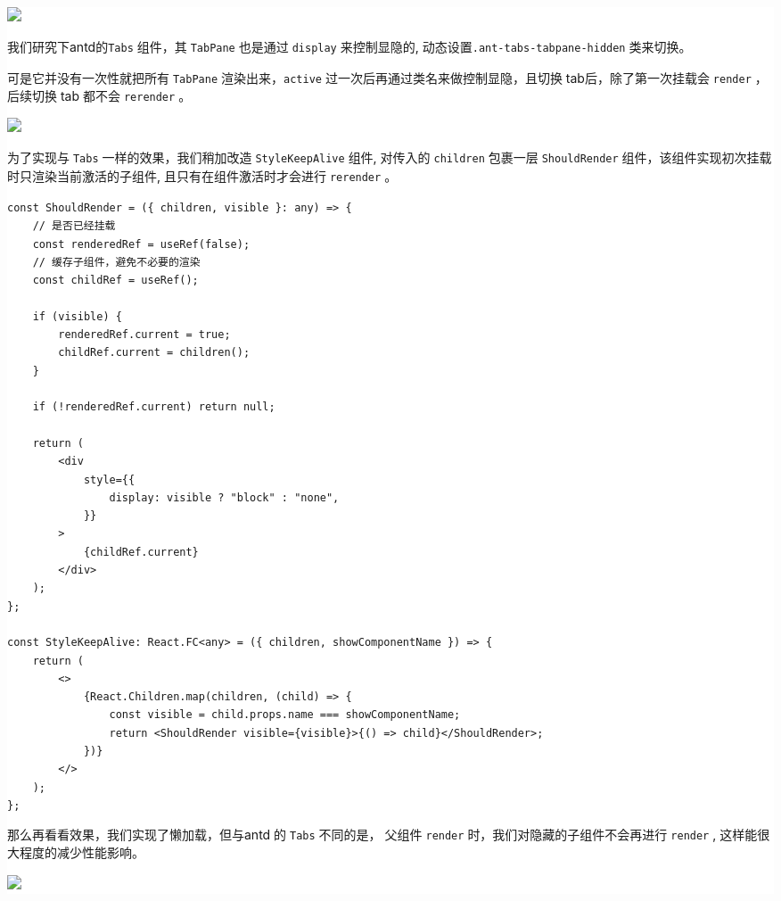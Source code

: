 ![](7b73abb0c1df623dede2c18fc1d9c8cb.gif)

我们研究下antd的`Tabs` 组件，其 `TabPane` 也是通过 `display` 来控制显隐的, 动态设置`.ant-tabs-tabpane-hidden` 类来切换。

可是它并没有一次性就把所有 `TabPane` 渲染出来，`active` 过一次后再通过类名来做控制显隐，且切换 tab后，除了第一次挂载会 `render` ，后续切换 tab 都不会 `rerender` 。

![](4995ceef2ef7002443485bf347cefd78.gif)

为了实现与 `Tabs` 一样的效果，我们稍加改造 `StyleKeepAlive` 组件, 对传入的 `children` 包裹一层 `ShouldRender` 组件，该组件实现初次挂载时只渲染当前激活的子组件, 且只有在组件激活时才会进行 `rerender` 。

```tsx
const ShouldRender = ({ children, visible }: any) => {
    // 是否已经挂载
    const renderedRef = useRef(false);
    // 缓存子组件，避免不必要的渲染
    const childRef = useRef();

    if (visible) {
        renderedRef.current = true;
        childRef.current = children();
    }

    if (!renderedRef.current) return null;

    return (
        <div
            style={{
                display: visible ? "block" : "none",
            }}
        >
            {childRef.current}
        </div>
    );
};

const StyleKeepAlive: React.FC<any> = ({ children, showComponentName }) => {
    return (
        <>
            {React.Children.map(children, (child) => {
                const visible = child.props.name === showComponentName;
                return <ShouldRender visible={visible}>{() => child}</ShouldRender>;
            })}
        </>
    );
};
```

那么再看看效果，我们实现了懒加载，但与antd 的 `Tabs` 不同的是， 父组件 `render` 时，我们对隐藏的子组件不会再进行 `render` , 这样能很大程度的减少性能影响。

![](4f34aa60adbbb6c4f394d7048a37631c.gif)
